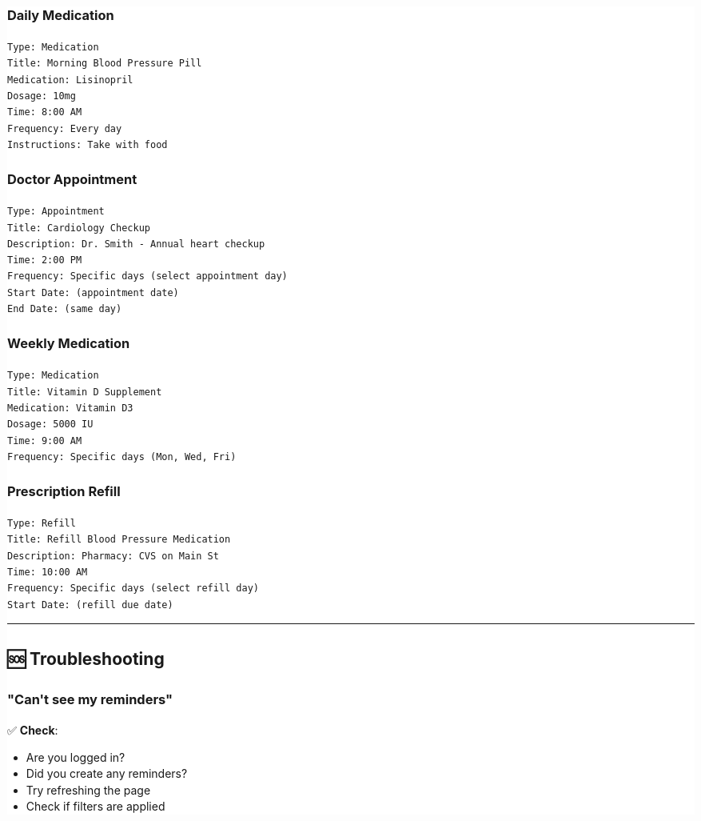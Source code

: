 ### Daily Medication
```
Type: Medication
Title: Morning Blood Pressure Pill
Medication: Lisinopril
Dosage: 10mg
Time: 8:00 AM
Frequency: Every day
Instructions: Take with food
```

### Doctor Appointment
```
Type: Appointment
Title: Cardiology Checkup
Description: Dr. Smith - Annual heart checkup
Time: 2:00 PM
Frequency: Specific days (select appointment day)
Start Date: (appointment date)
End Date: (same day)
```

### Weekly Medication
```
Type: Medication
Title: Vitamin D Supplement
Medication: Vitamin D3
Dosage: 5000 IU
Time: 9:00 AM
Frequency: Specific days (Mon, Wed, Fri)
```

### Prescription Refill
```
Type: Refill
Title: Refill Blood Pressure Medication
Description: Pharmacy: CVS on Main St
Time: 10:00 AM
Frequency: Specific days (select refill day)
Start Date: (refill due date)
```

---

## 🆘 Troubleshooting

### "Can't see my reminders"
✅ **Check**:
- Are you logged in?
- Did you create any reminders?
- Try refreshing the page
- Check if filters are applied
